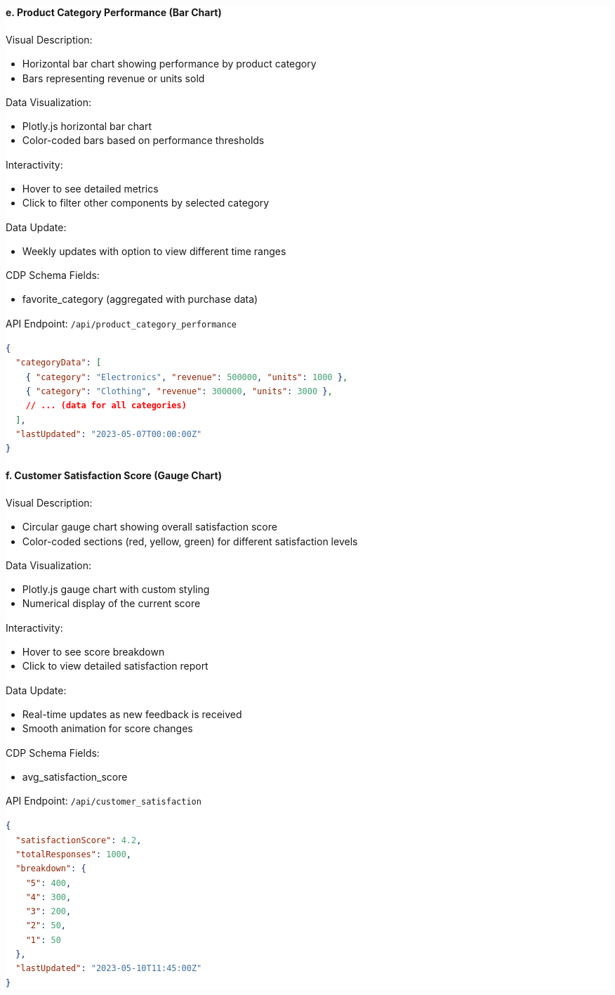 #### e. Product Category Performance (Bar Chart)

Visual Description:
- Horizontal bar chart showing performance by product category
- Bars representing revenue or units sold

Data Visualization:
- Plotly.js horizontal bar chart
- Color-coded bars based on performance thresholds

Interactivity:
- Hover to see detailed metrics
- Click to filter other components by selected category

Data Update:
- Weekly updates with option to view different time ranges

CDP Schema Fields:
- favorite_category (aggregated with purchase data)

API Endpoint: `/api/product_category_performance`

```json
{
  "categoryData": [
    { "category": "Electronics", "revenue": 500000, "units": 1000 },
    { "category": "Clothing", "revenue": 300000, "units": 3000 },
    // ... (data for all categories)
  ],
  "lastUpdated": "2023-05-07T00:00:00Z"
}
```

#### f. Customer Satisfaction Score (Gauge Chart)

Visual Description:
- Circular gauge chart showing overall satisfaction score
- Color-coded sections (red, yellow, green) for different satisfaction levels

Data Visualization:
- Plotly.js gauge chart with custom styling
- Numerical display of the current score

Interactivity:
- Hover to see score breakdown
- Click to view detailed satisfaction report

Data Update:
- Real-time updates as new feedback is received
- Smooth animation for score changes

CDP Schema Fields:
- avg_satisfaction_score

API Endpoint: `/api/customer_satisfaction`

```json
{
  "satisfactionScore": 4.2,
  "totalResponses": 1000,
  "breakdown": {
    "5": 400,
    "4": 300,
    "3": 200,
    "2": 50,
    "1": 50
  },
  "lastUpdated": "2023-05-10T11:45:00Z"
}
```
